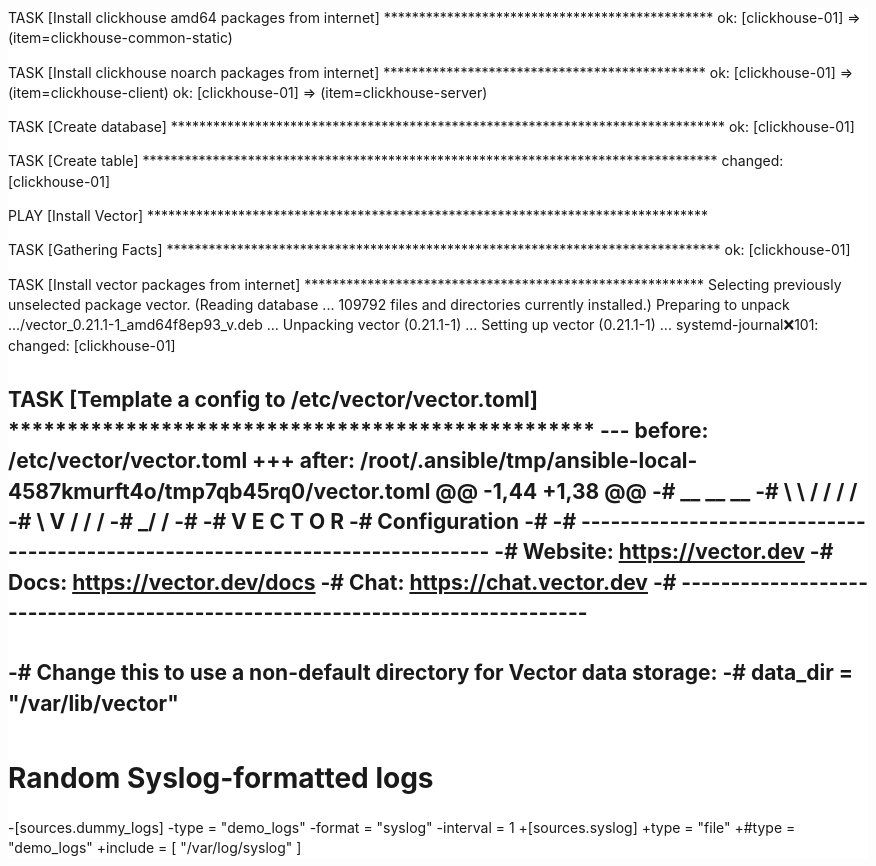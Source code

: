TASK [Install clickhouse amd64 packages from internet] ***********************************************
ok: [clickhouse-01] => (item=clickhouse-common-static)

TASK [Install clickhouse noarch packages from internet] **********************************************
ok: [clickhouse-01] => (item=clickhouse-client)
ok: [clickhouse-01] => (item=clickhouse-server)

TASK [Create database] *******************************************************************************
ok: [clickhouse-01]

TASK [Create table] **********************************************************************************
changed: [clickhouse-01]

PLAY [Install Vector] ********************************************************************************

TASK [Gathering Facts] *******************************************************************************
ok: [clickhouse-01]

TASK [Install vector packages from internet] *********************************************************
Selecting previously unselected package vector.
(Reading database ... 109792 files and directories currently installed.)
Preparing to unpack .../vector_0.21.1-1_amd64f8ep93_v.deb ...
Unpacking vector (0.21.1-1) ...
Setting up vector (0.21.1-1) ...
systemd-journal:x:101:
changed: [clickhouse-01]

TASK [Template a config to /etc/vector/vector.toml] **************************************************
--- before: /etc/vector/vector.toml
+++ after: /root/.ansible/tmp/ansible-local-4587kmurft4o/tmp7qb45rq0/vector.toml
@@ -1,44 +1,38 @@
-#                                	__   __  __
-#                                	\ \ / / / /
-#                                 	\ V / / /
-#                                  	\_/  \/
-#
-#                                	V E C T O R
-#                               	Configuration
-#
-# ------------------------------------------------------------------------------
-# Website: https://vector.dev
-# Docs: https://vector.dev/docs
-# Chat: https://chat.vector.dev
-# ------------------------------------------------------------------------------
-
-# Change this to use a non-default directory for Vector data storage:
-# data_dir = "/var/lib/vector"
-
 # Random Syslog-formatted logs
-[sources.dummy_logs]
-type = "demo_logs"
-format = "syslog"
-interval = 1
+[sources.syslog]
+type = "file"
+#type = "demo_logs"
+include = [ "/var/log/syslog" ]